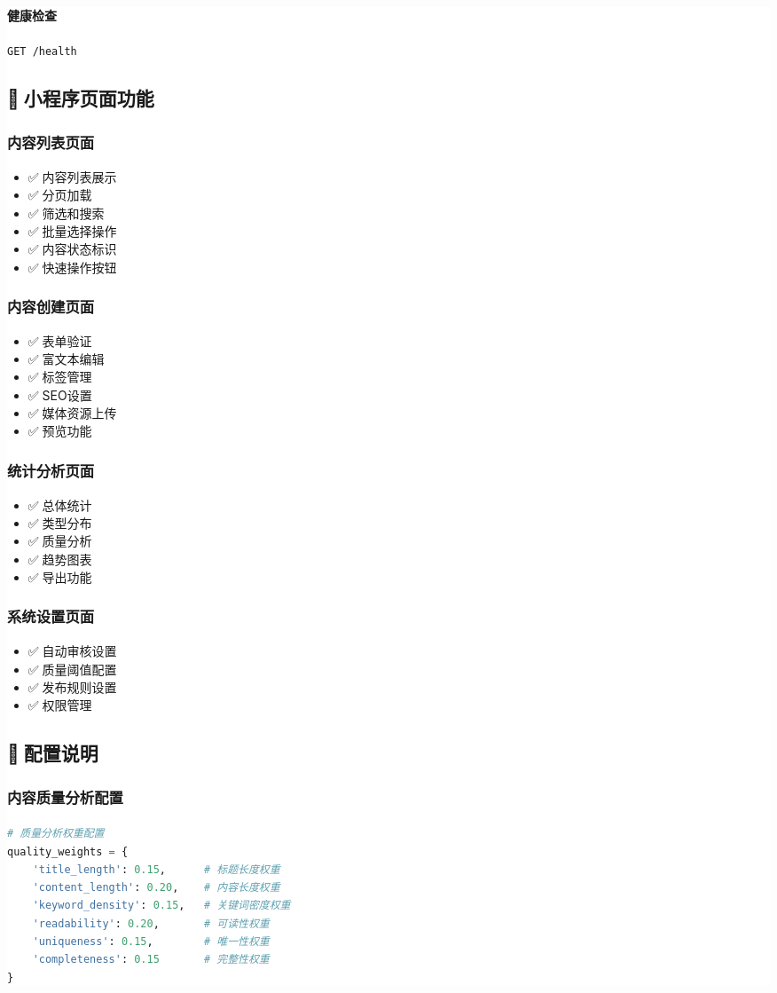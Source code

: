 #### 健康检查
```http
GET /health
```

## 🎨 小程序页面功能

### 内容列表页面
- ✅ 内容列表展示
- ✅ 分页加载
- ✅ 筛选和搜索
- ✅ 批量选择操作
- ✅ 内容状态标识
- ✅ 快速操作按钮

### 内容创建页面
- ✅ 表单验证
- ✅ 富文本编辑
- ✅ 标签管理
- ✅ SEO设置
- ✅ 媒体资源上传
- ✅ 预览功能

### 统计分析页面
- ✅ 总体统计
- ✅ 类型分布
- ✅ 质量分析
- ✅ 趋势图表
- ✅ 导出功能

### 系统设置页面
- ✅ 自动审核设置
- ✅ 质量阈值配置
- ✅ 发布规则设置
- ✅ 权限管理

## 🔧 配置说明

### 内容质量分析配置
```python
# 质量分析权重配置
quality_weights = {
    'title_length': 0.15,      # 标题长度权重
    'content_length': 0.20,    # 内容长度权重
    'keyword_density': 0.15,   # 关键词密度权重
    'readability': 0.20,       # 可读性权重
    'uniqueness': 0.15,        # 唯一性权重
    'completeness': 0.15       # 完整性权重
}
```
